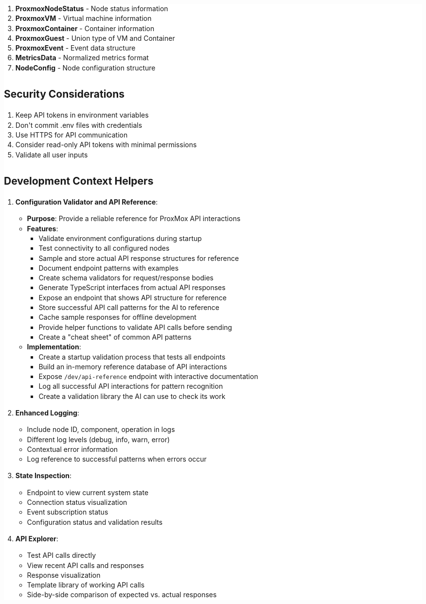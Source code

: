 1. **ProxmoxNodeStatus** - Node status information
2. **ProxmoxVM** - Virtual machine information
3. **ProxmoxContainer** - Container information
4. **ProxmoxGuest** - Union type of VM and Container
5. **ProxmoxEvent** - Event data structure
6. **MetricsData** - Normalized metrics format
7. **NodeConfig** - Node configuration structure

## Security Considerations

1. Keep API tokens in environment variables
2. Don't commit .env files with credentials
3. Use HTTPS for API communication
4. Consider read-only API tokens with minimal permissions
5. Validate all user inputs

## Development Context Helpers

1. **Configuration Validator and API Reference**:
   - **Purpose**: Provide a reliable reference for ProxMox API interactions
   - **Features**:
     - Validate environment configurations during startup
     - Test connectivity to all configured nodes
     - Sample and store actual API response structures for reference
     - Document endpoint patterns with examples
     - Create schema validators for request/response bodies
     - Generate TypeScript interfaces from actual API responses
     - Expose an endpoint that shows API structure for reference
     - Store successful API call patterns for the AI to reference
     - Cache sample responses for offline development
     - Provide helper functions to validate API calls before sending
     - Create a "cheat sheet" of common API patterns
   - **Implementation**:
     - Create a startup validation process that tests all endpoints
     - Build an in-memory reference database of API interactions
     - Expose `/dev/api-reference` endpoint with interactive documentation
     - Log all successful API interactions for pattern recognition
     - Create a validation library the AI can use to check its work

2. **Enhanced Logging**:
   - Include node ID, component, operation in logs
   - Different log levels (debug, info, warn, error)
   - Contextual error information
   - Log reference to successful patterns when errors occur

3. **State Inspection**:
   - Endpoint to view current system state
   - Connection status visualization
   - Event subscription status
   - Configuration status and validation results

4. **API Explorer**:
   - Test API calls directly
   - View recent API calls and responses
   - Response visualization
   - Template library of working API calls
   - Side-by-side comparison of expected vs. actual responses
